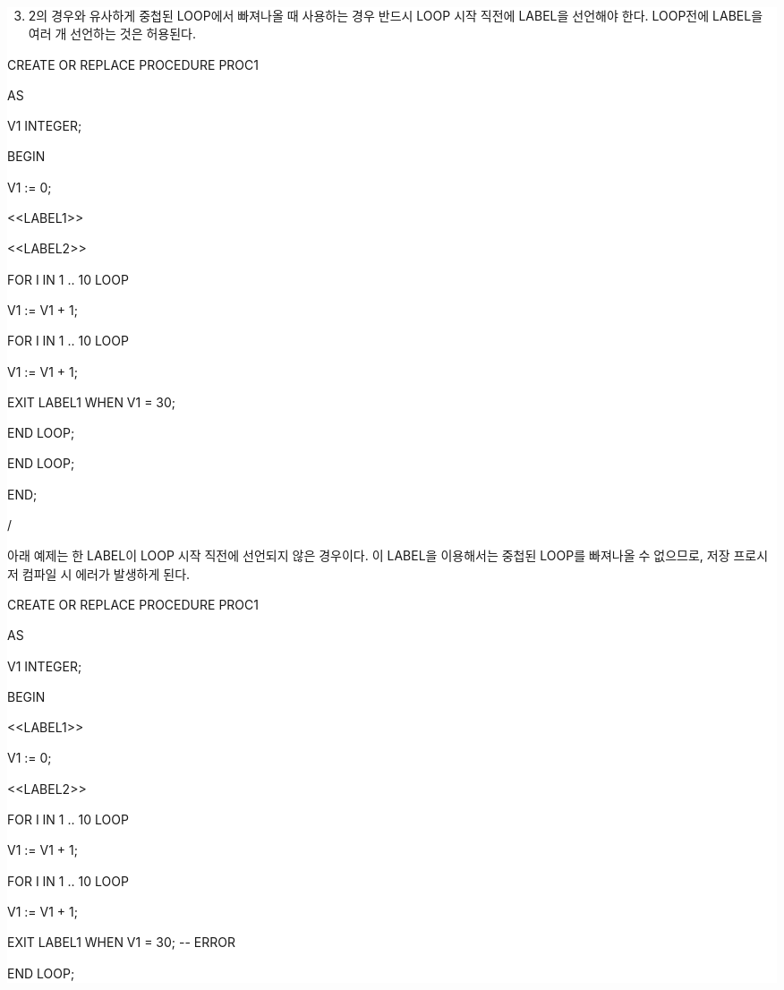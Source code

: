 3. 2의 경우와 유사하게 중첩된 LOOP에서 빠져나올 때 사용하는 경우 반드시 LOOP
시작 직전에 LABEL을 선언해야 한다. LOOP전에 LABEL을 여러 개 선언하는 것은
허용된다.

CREATE OR REPLACE PROCEDURE PROC1

AS

V1 INTEGER;

BEGIN

V1 := 0;

\<\<LABEL1\>\>

\<\<LABEL2\>\>

FOR I IN 1 .. 10 LOOP

V1 := V1 + 1;

FOR I IN 1 .. 10 LOOP

V1 := V1 + 1;

EXIT LABEL1 WHEN V1 = 30;

END LOOP;

END LOOP;

END;

/

아래 예제는 한 LABEL이 LOOP 시작 직전에 선언되지 않은 경우이다. 이 LABEL을
이용해서는 중첩된 LOOP를 빠져나올 수 없으므로, 저장 프로시저 컴파일 시 에러가
발생하게 된다.

CREATE OR REPLACE PROCEDURE PROC1

AS

V1 INTEGER;

BEGIN

\<\<LABEL1\>\>

V1 := 0;

\<\<LABEL2\>\>

FOR I IN 1 .. 10 LOOP

V1 := V1 + 1;

FOR I IN 1 .. 10 LOOP

V1 := V1 + 1;

EXIT LABEL1 WHEN V1 = 30; -- ERROR

END LOOP;
